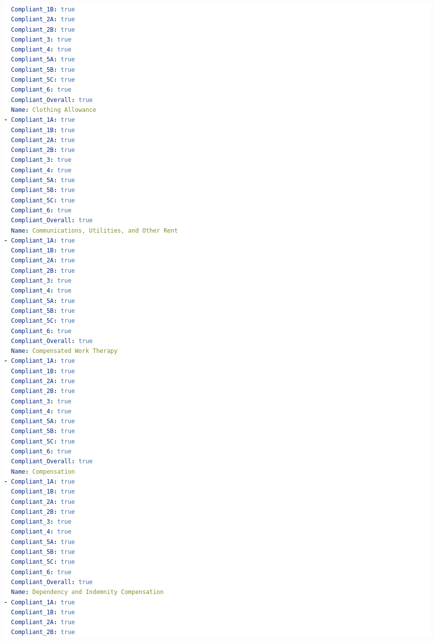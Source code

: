 ```yaml
  Compliant_1B: true
  Compliant_2A: true
  Compliant_2B: true
  Compliant_3: true
  Compliant_4: true
  Compliant_5A: true
  Compliant_5B: true
  Compliant_5C: true
  Compliant_6: true
  Compliant_Overall: true
  Name: Clothing Allowance
- Compliant_1A: true
  Compliant_1B: true
  Compliant_2A: true
  Compliant_2B: true
  Compliant_3: true
  Compliant_4: true
  Compliant_5A: true
  Compliant_5B: true
  Compliant_5C: true
  Compliant_6: true
  Compliant_Overall: true
  Name: Communications, Utilities, and Other Rent
- Compliant_1A: true
  Compliant_1B: true
  Compliant_2A: true
  Compliant_2B: true
  Compliant_3: true
  Compliant_4: true
  Compliant_5A: true
  Compliant_5B: true
  Compliant_5C: true
  Compliant_6: true
  Compliant_Overall: true
  Name: Compensated Work Therapy
- Compliant_1A: true
  Compliant_1B: true
  Compliant_2A: true
  Compliant_2B: true
  Compliant_3: true
  Compliant_4: true
  Compliant_5A: true
  Compliant_5B: true
  Compliant_5C: true
  Compliant_6: true
  Compliant_Overall: true
  Name: Compensation
- Compliant_1A: true
  Compliant_1B: true
  Compliant_2A: true
  Compliant_2B: true
  Compliant_3: true
  Compliant_4: true
  Compliant_5A: true
  Compliant_5B: true
  Compliant_5C: true
  Compliant_6: true
  Compliant_Overall: true
  Name: Dependency and Indemnity Compensation
- Compliant_1A: true
  Compliant_1B: true
  Compliant_2A: true
  Compliant_2B: true
```
